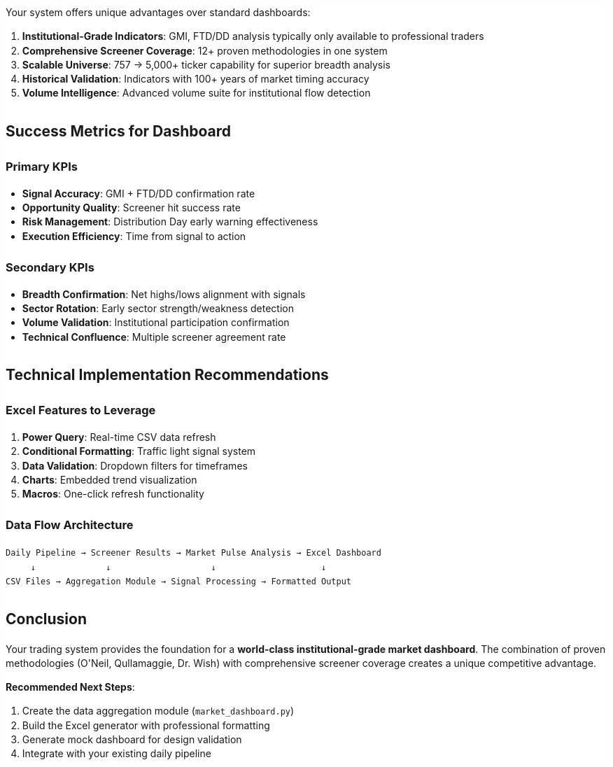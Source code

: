 Your system offers unique advantages over standard dashboards:

1. **Institutional-Grade Indicators**: GMI, FTD/DD analysis typically only available to professional traders
2. **Comprehensive Screener Coverage**: 12+ proven methodologies in one system
3. **Scalable Universe**: 757 → 5,000+ ticker capability for superior breadth analysis
4. **Historical Validation**: Indicators with 100+ years of market timing accuracy
5. **Volume Intelligence**: Advanced volume suite for institutional flow detection

## Success Metrics for Dashboard

### Primary KPIs
- **Signal Accuracy**: GMI + FTD/DD confirmation rate
- **Opportunity Quality**: Screener hit success rate
- **Risk Management**: Distribution Day early warning effectiveness
- **Execution Efficiency**: Time from signal to action

### Secondary KPIs
- **Breadth Confirmation**: Net highs/lows alignment with signals
- **Sector Rotation**: Early sector strength/weakness detection
- **Volume Validation**: Institutional participation confirmation
- **Technical Confluence**: Multiple screener agreement rate

## Technical Implementation Recommendations

### Excel Features to Leverage
1. **Power Query**: Real-time CSV data refresh
2. **Conditional Formatting**: Traffic light signal system
3. **Data Validation**: Dropdown filters for timeframes
4. **Charts**: Embedded trend visualization
5. **Macros**: One-click refresh functionality

### Data Flow Architecture
```
Daily Pipeline → Screener Results → Market Pulse Analysis → Excel Dashboard
     ↓              ↓                    ↓                     ↓
CSV Files → Aggregation Module → Signal Processing → Formatted Output
```

## Conclusion

Your trading system provides the foundation for a **world-class institutional-grade market dashboard**. The combination of proven methodologies (O'Neil, Qullamaggie, Dr. Wish) with comprehensive screener coverage creates a unique competitive advantage.

**Recommended Next Steps**:
1. Create the data aggregation module (`market_dashboard.py`)
2. Build the Excel generator with professional formatting
3. Generate mock dashboard for design validation
4. Integrate with your existing daily pipeline
